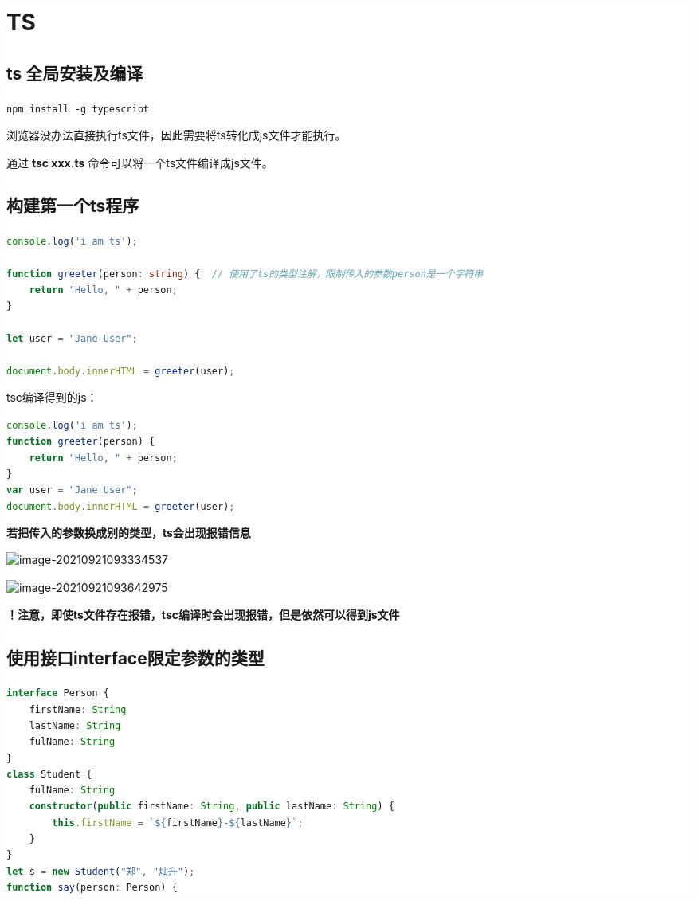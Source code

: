 # TS



## ts 全局安装及编译

```
npm install -g typescript
```

浏览器没办法直接执行ts文件，因此需要将ts转化成js文件才能执行。

通过    **tsc  xxx.ts**  命令可以将一个ts文件编译成js文件。



## 构建第一个ts程序

```typescript
console.log('i am ts');

function greeter(person: string) {  // 使用了ts的类型注解，限制传入的参数person是一个字符串
    return "Hello, " + person;
}

let user = "Jane User";

document.body.innerHTML = greeter(user);
```

tsc编译得到的js：

```javascript
console.log('i am ts');
function greeter(person) {
    return "Hello, " + person;
}
var user = "Jane User";
document.body.innerHTML = greeter(user);
```



**若把传入的参数换成别的类型，ts会出现报错信息**

![image-20210921093334537](C:\Users\Administrator\AppData\Roaming\Typora\typora-user-images\image-20210921093334537.png)

![image-20210921093642975](C:\Users\Administrator\AppData\Roaming\Typora\typora-user-images\image-20210921093642975.png)

**！注意，即使ts文件存在报错，tsc编译时会出现报错，但是依然可以得到js文件**



## 使用接口interface限定参数的类型

```typescript
interface Person {
    firstName: String
    lastName: String
    fulName: String
}
class Student {
    fulName: String
    constructor(public firstName: String, public lastName: String) {
        this.firstName = `${firstName}-${lastName}`;
    }
}
let s = new Student("郑", "灿升");
function say(person: Person) {
```